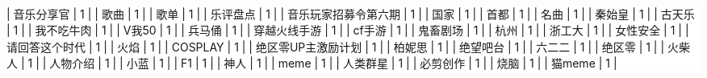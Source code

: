 | 音乐分享官 | 1 |
| 歌曲 | 1 |
| 歌单 | 1 |
| 乐评盘点 | 1 |
| 音乐玩家招募令第六期 | 1 |
| 国家 | 1 |
| 首都 | 1 |
| 名曲 | 1 |
| 秦始皇 | 1 |
| 古天乐 | 1 |
| 我不吃牛肉 | 1 |
| V我50 | 1 |
| 兵马俑 | 1 |
| 穿越火线手游 | 1 |
| cf手游 | 1 |
| 鬼畜剧场 | 1 |
| 杭州 | 1 |
| 浙工大 | 1 |
| 女性安全 | 1 |
| 请回答这个时代 | 1 |
| 火焰 | 1 |
| COSPLAY | 1 |
| 绝区零UP主激励计划 | 1 |
| 柏妮思 | 1 |
| 绝望吧台 | 1 |
| 六二二 | 1 |
| 绝区零 | 1 |
| 火柴人 | 1 |
| 人物介绍 | 1 |
| 小蓝 | 1 |
| F1 | 1 |
| 神人 | 1 |
| meme | 1 |
| 人类群星 | 1 |
| 必剪创作 | 1 |
| 烧脑 | 1 |
| 猫meme | 1 |